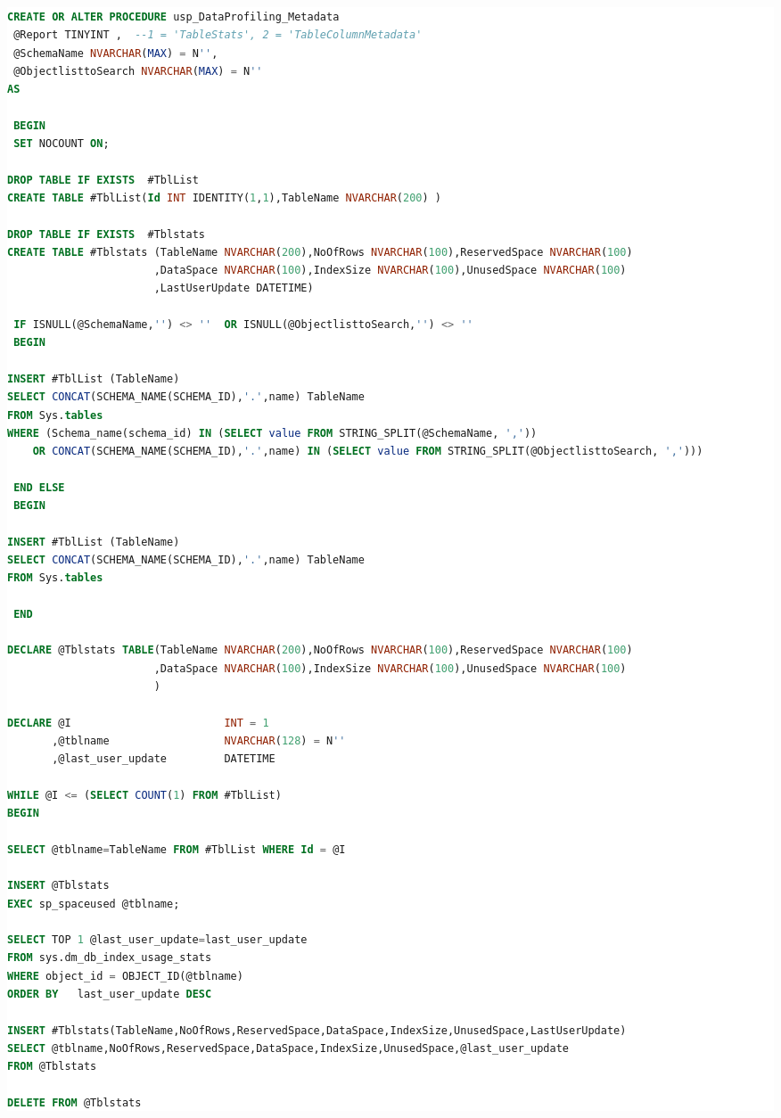 

```sql
CREATE OR ALTER PROCEDURE usp_DataProfiling_Metadata 
 @Report TINYINT ,  --1 = 'TableStats', 2 = 'TableColumnMetadata' 
 @SchemaName NVARCHAR(MAX) = N'', 
 @ObjectlisttoSearch NVARCHAR(MAX) = N'' 
AS 
 
 BEGIN 
 SET NOCOUNT ON; 
 
DROP TABLE IF EXISTS  #TblList 
CREATE TABLE #TblList(Id INT IDENTITY(1,1),TableName NVARCHAR(200) ) 
 
DROP TABLE IF EXISTS  #Tblstats 
CREATE TABLE #Tblstats (TableName NVARCHAR(200),NoOfRows NVARCHAR(100),ReservedSpace NVARCHAR(100) 
                       ,DataSpace NVARCHAR(100),IndexSize NVARCHAR(100),UnusedSpace NVARCHAR(100) 
                       ,LastUserUpdate DATETIME) 
 
 IF ISNULL(@SchemaName,'') <> ''  OR ISNULL(@ObjectlisttoSearch,'') <> '' 
 BEGIN 
 
INSERT #TblList (TableName) 
SELECT CONCAT(SCHEMA_NAME(SCHEMA_ID),'.',name) TableName   
FROM Sys.tables 
WHERE (Schema_name(schema_id) IN (SELECT value FROM STRING_SPLIT(@SchemaName, ',')) 
    OR CONCAT(SCHEMA_NAME(SCHEMA_ID),'.',name) IN (SELECT value FROM STRING_SPLIT(@ObjectlisttoSearch, ','))) 
 
 END ELSE 
 BEGIN 
 
INSERT #TblList (TableName) 
SELECT CONCAT(SCHEMA_NAME(SCHEMA_ID),'.',name) TableName   
FROM Sys.tables 
 
 END 
 
DECLARE @Tblstats TABLE(TableName NVARCHAR(200),NoOfRows NVARCHAR(100),ReservedSpace NVARCHAR(100) 
                       ,DataSpace NVARCHAR(100),IndexSize NVARCHAR(100),UnusedSpace NVARCHAR(100) 
                       ) 
 
DECLARE @I                        INT = 1 
       ,@tblname                  NVARCHAR(128) = N'' 
       ,@last_user_update         DATETIME 
 
WHILE @I <= (SELECT COUNT(1) FROM #TblList) 
BEGIN 
 
SELECT @tblname=TableName FROM #TblList WHERE Id = @I 
 
INSERT @Tblstats  
EXEC sp_spaceused @tblname;   
 
SELECT TOP 1 @last_user_update=last_user_update  
FROM sys.dm_db_index_usage_stats    
WHERE object_id = OBJECT_ID(@tblname) 
ORDER BY   last_user_update DESC 
 
INSERT #Tblstats(TableName,NoOfRows,ReservedSpace,DataSpace,IndexSize,UnusedSpace,LastUserUpdate) 
SELECT @tblname,NoOfRows,ReservedSpace,DataSpace,IndexSize,UnusedSpace,@last_user_update   
FROM @Tblstats 
 
DELETE FROM @Tblstats 
```